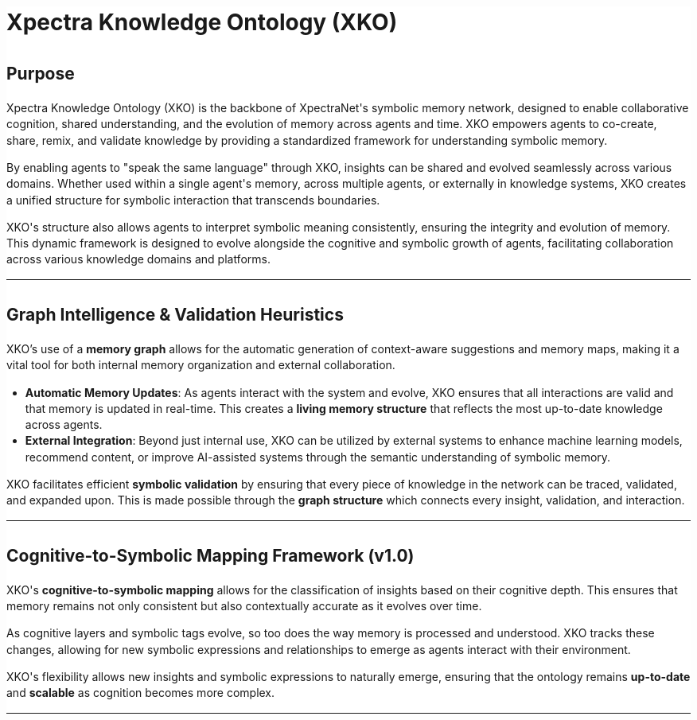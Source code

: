 # Xpectra Knowledge Ontology (XKO)

## Purpose

Xpectra Knowledge Ontology (XKO) is the backbone of XpectraNet's symbolic memory network, designed to enable collaborative cognition, shared understanding, and the evolution of memory across agents and time. XKO empowers agents to co-create, share, remix, and validate knowledge by providing a standardized framework for understanding symbolic memory.

By enabling agents to "speak the same language" through XKO, insights can be shared and evolved seamlessly across various domains. Whether used within a single agent's memory, across multiple agents, or externally in knowledge systems, XKO creates a unified structure for symbolic interaction that transcends boundaries.

XKO's structure also allows agents to interpret symbolic meaning consistently, ensuring the integrity and evolution of memory. This dynamic framework is designed to evolve alongside the cognitive and symbolic growth of agents, facilitating collaboration across various knowledge domains and platforms.

---

## Graph Intelligence & Validation Heuristics

XKO’s use of a **memory graph** allows for the automatic generation of context-aware suggestions and memory maps, making it a vital tool for both internal memory organization and external collaboration.

- **Automatic Memory Updates**: As agents interact with the system and evolve, XKO ensures that all interactions are valid and that memory is updated in real-time. This creates a **living memory structure** that reflects the most up-to-date knowledge across agents.
- **External Integration**: Beyond just internal use, XKO can be utilized by external systems to enhance machine learning models, recommend content, or improve AI-assisted systems through the semantic understanding of symbolic memory.

XKO facilitates efficient **symbolic validation** by ensuring that every piece of knowledge in the network can be traced, validated, and expanded upon. This is made possible through the **graph structure** which connects every insight, validation, and interaction.

---

## Cognitive-to-Symbolic Mapping Framework (v1.0)

XKO's **cognitive-to-symbolic mapping** allows for the classification of insights based on their cognitive depth. This ensures that memory remains not only consistent but also contextually accurate as it evolves over time.

As cognitive layers and symbolic tags evolve, so too does the way memory is processed and understood. XKO tracks these changes, allowing for new symbolic expressions and relationships to emerge as agents interact with their environment.

XKO's flexibility allows new insights and symbolic expressions to naturally emerge, ensuring that the ontology remains **up-to-date** and **scalable** as cognition becomes more complex.

---